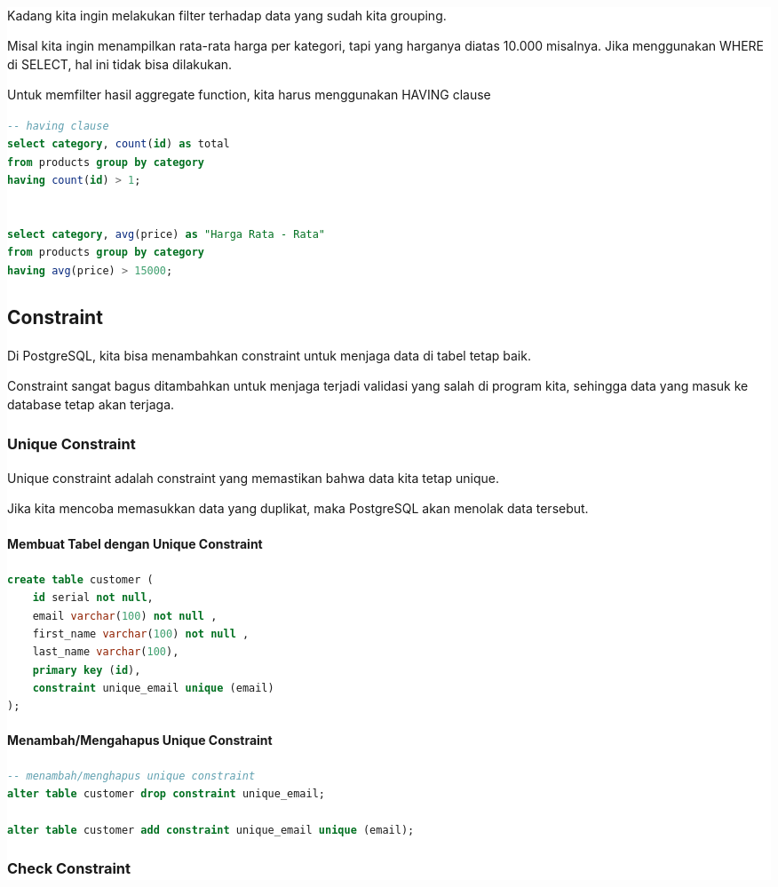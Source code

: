 Kadang kita ingin melakukan filter terhadap data yang sudah kita grouping.

Misal kita ingin menampilkan rata-rata harga per kategori, tapi yang harganya diatas 10.000 misalnya. Jika menggunakan WHERE di SELECT, hal ini tidak bisa dilakukan. 

Untuk memfilter hasil aggregate function, kita harus menggunakan HAVING clause

```sql
-- having clause  
select category, count(id) as total  
from products group by category  
having count(id) > 1;  


select category, avg(price) as "Harga Rata - Rata"  
from products group by category  
having avg(price) > 15000;
```


## Constraint

Di PostgreSQL, kita bisa menambahkan constraint untuk menjaga data di tabel tetap baik.

Constraint sangat bagus ditambahkan untuk menjaga terjadi validasi yang salah di program kita, sehingga data yang masuk ke database tetap akan terjaga.

### Unique Constraint

Unique constraint adalah constraint yang memastikan bahwa data kita tetap unique.

Jika kita mencoba memasukkan data yang duplikat, maka PostgreSQL akan menolak data tersebut.

#### Membuat Tabel dengan Unique Constraint
```sql
create table customer (  
    id serial not null,  
    email varchar(100) not null ,  
    first_name varchar(100) not null ,  
    last_name varchar(100),  
    primary key (id),  
    constraint unique_email unique (email)  
);
```

#### Menambah/Mengahapus Unique Constraint
```sql
-- menambah/menghapus unique constraint  
alter table customer drop constraint unique_email;  
  
alter table customer add constraint unique_email unique (email);
```


### Check Constraint
